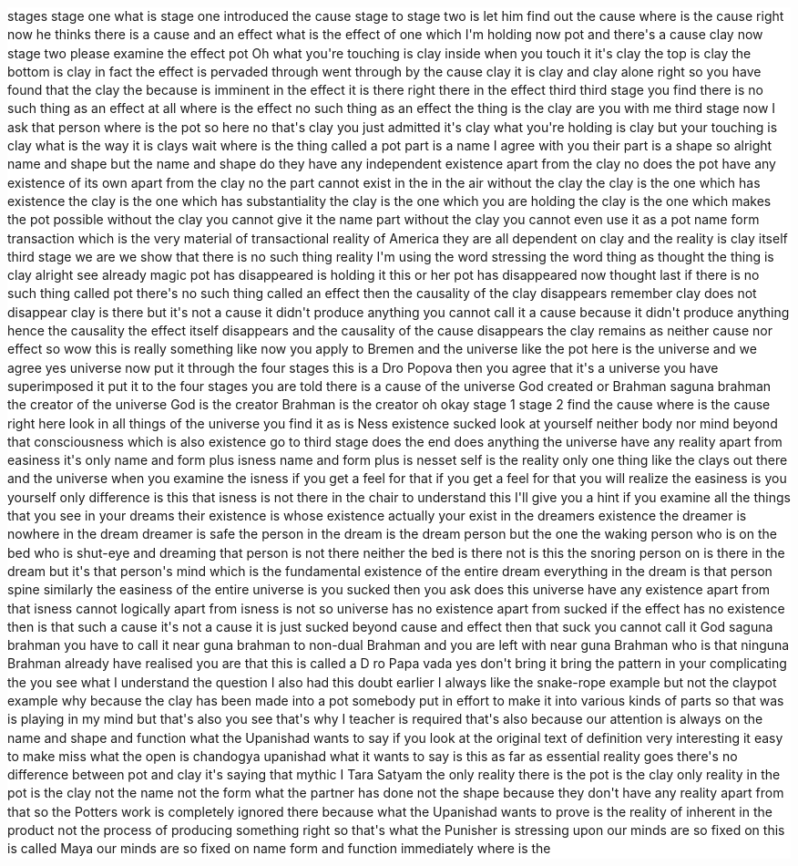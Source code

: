 stages stage one what is stage one introduced the cause stage to stage two is let him find out the cause where is the cause right now he thinks there is a cause and an effect what is the effect of one which I'm holding now pot and there's a cause clay now stage two please examine the effect pot Oh what you're touching is clay inside when you touch it it's clay the top is clay the bottom is clay in fact the effect is pervaded through went through by the cause clay it is clay and clay alone right so you have found that the clay the because is imminent in the effect it is there right there in the effect third third stage you find there is no such thing as an effect at all where is the effect no such thing as an effect the thing is the clay are you with me third stage now I ask that person where is the pot so here no that's clay you just admitted it's clay what you're holding is clay but your touching is clay what is the way it is clays wait where is the thing called a pot part is a name I agree with you their part is a shape so alright name and shape but the name and shape do they have any independent existence apart from the clay no does the pot have any existence of its own apart from the clay no the part cannot exist in the in the air without the clay the clay is the one which has existence the clay is the one which has substantiality the clay is the one which you are holding the clay is the one which makes the pot possible without the clay you cannot give it the name part without the clay you cannot even use it as a pot name form transaction which is the very material of transactional reality of America they are all dependent on clay and the reality is clay itself third stage we are we show that there is no such thing reality I'm using the word stressing the word thing as thought the thing is clay alright see already magic pot has disappeared is holding it this or her pot has disappeared now thought last if there is no such thing called pot there's no such thing called an effect then the causality of the clay disappears remember clay does not disappear clay is there but it's not a cause it didn't produce anything you cannot call it a cause because it didn't produce anything hence the causality the effect itself disappears and the causality of the cause disappears the clay remains as neither cause nor effect so wow this is really something like now you apply to Bremen and the universe like the pot here is the universe and we agree yes universe now put it through the four stages this is a Dro Popova then you agree that it's a universe you have superimposed it put it to the four stages you are told there is a cause of the universe God created or Brahman saguna brahman the creator of the universe God is the creator Brahman is the creator oh okay stage 1 stage 2 find the cause where is the cause right here look in all things of the universe you find it as is Ness existence sucked look at yourself neither body nor mind beyond that consciousness which is also existence go to third stage does the end does anything the universe have any reality apart from easiness it's only name and form plus isness name and form plus is nesset self is the reality only one thing like the clays out there and the universe when you examine the isness if you get a feel for that if you get a feel for that you will realize the easiness is you yourself only difference is this that isness is not there in the chair to understand this I'll give you a hint if you examine all the things that you see in your dreams their existence is whose existence actually your exist in the dreamers existence the dreamer is nowhere in the dream dreamer is safe the person in the dream is the dream person but the one the waking person who is on the bed who is shut-eye and dreaming that person is not there neither the bed is there not is this the snoring person on is there in the dream but it's that person's mind which is the fundamental existence of the entire dream everything in the dream is that person spine similarly the easiness of the entire universe is you sucked then you ask does this universe have any existence apart from that isness cannot logically apart from isness is not so universe has no existence apart from sucked if the effect has no existence then is that such a cause it's not a cause it is just sucked beyond cause and effect then that suck you cannot call it God saguna brahman you have to call it near guna brahman to non-dual Brahman and you are left with near guna Brahman who is that ninguna Brahman already have realised you are that this is called a D ro Papa vada yes don't bring it bring the pattern in your complicating the you see what I understand the question I also had this doubt earlier I always like the snake-rope example but not the claypot example why because the clay has been made into a pot somebody put in effort to make it into various kinds of parts so that was is playing in my mind but that's also you see that's why I teacher is required that's also because our attention is always on the name and shape and function what the Upanishad wants to say if you look at the original text of definition very interesting it easy to make miss what the open is chandogya upanishad what it wants to say is this as far as essential reality goes there's no difference between pot and clay it's saying that mythic I Tara Satyam the only reality there is the pot is the clay only reality in the pot is the clay not the name not the form what the partner has done not the shape because they don't have any reality apart from that so the Potters work is completely ignored there because what the Upanishad wants to prove is the reality of inherent in the product not the process of producing something right so that's what the Punisher is stressing upon our minds are so fixed on this is called Maya our minds are so fixed on name form and function immediately where is the